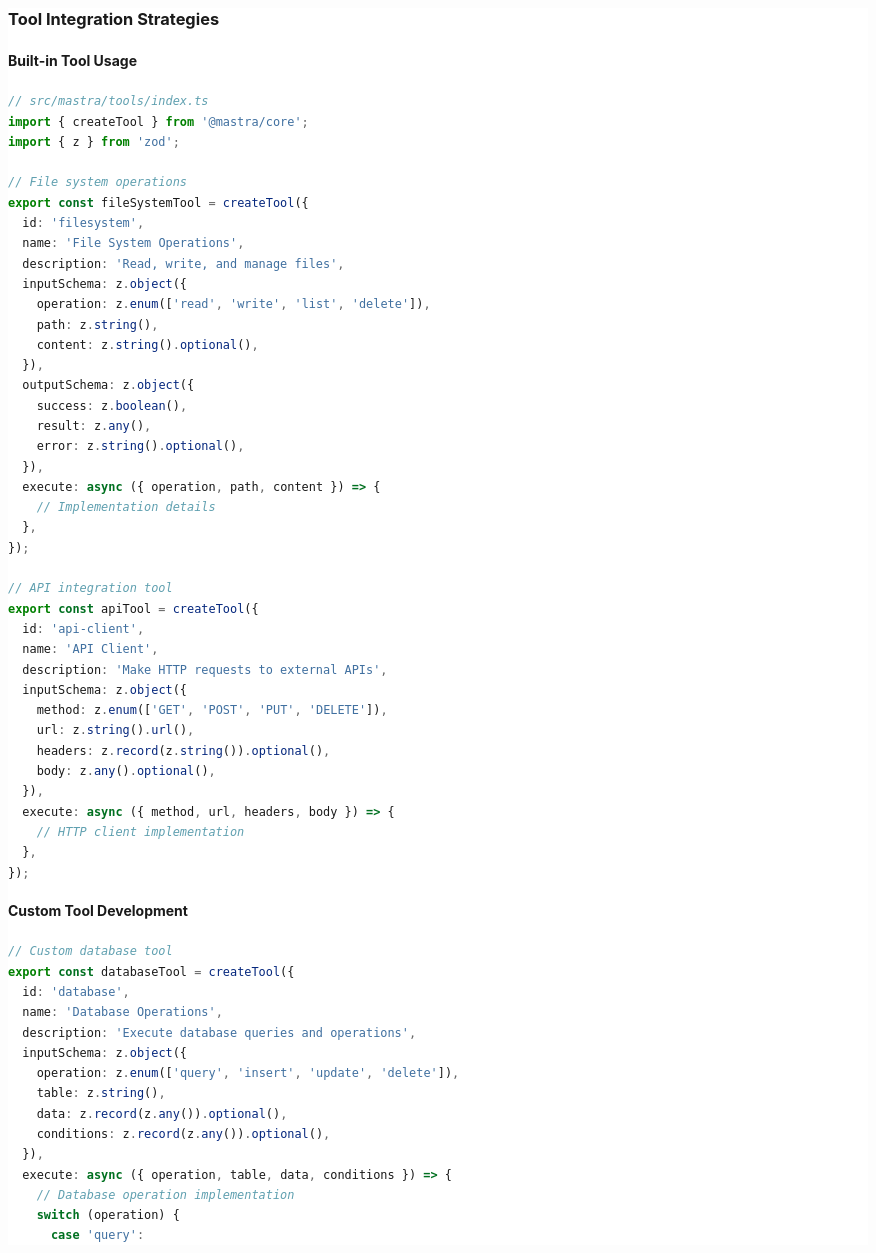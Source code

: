 ### Tool Integration Strategies

#### Built-in Tool Usage

```typescript
// src/mastra/tools/index.ts
import { createTool } from '@mastra/core';
import { z } from 'zod';

// File system operations
export const fileSystemTool = createTool({
  id: 'filesystem',
  name: 'File System Operations',
  description: 'Read, write, and manage files',
  inputSchema: z.object({
    operation: z.enum(['read', 'write', 'list', 'delete']),
    path: z.string(),
    content: z.string().optional(),
  }),
  outputSchema: z.object({
    success: z.boolean(),
    result: z.any(),
    error: z.string().optional(),
  }),
  execute: async ({ operation, path, content }) => {
    // Implementation details
  },
});

// API integration tool
export const apiTool = createTool({
  id: 'api-client',
  name: 'API Client',
  description: 'Make HTTP requests to external APIs',
  inputSchema: z.object({
    method: z.enum(['GET', 'POST', 'PUT', 'DELETE']),
    url: z.string().url(),
    headers: z.record(z.string()).optional(),
    body: z.any().optional(),
  }),
  execute: async ({ method, url, headers, body }) => {
    // HTTP client implementation
  },
});
```

#### Custom Tool Development

```typescript
// Custom database tool
export const databaseTool = createTool({
  id: 'database',
  name: 'Database Operations',
  description: 'Execute database queries and operations',
  inputSchema: z.object({
    operation: z.enum(['query', 'insert', 'update', 'delete']),
    table: z.string(),
    data: z.record(z.any()).optional(),
    conditions: z.record(z.any()).optional(),
  }),
  execute: async ({ operation, table, data, conditions }) => {
    // Database operation implementation
    switch (operation) {
      case 'query':
```